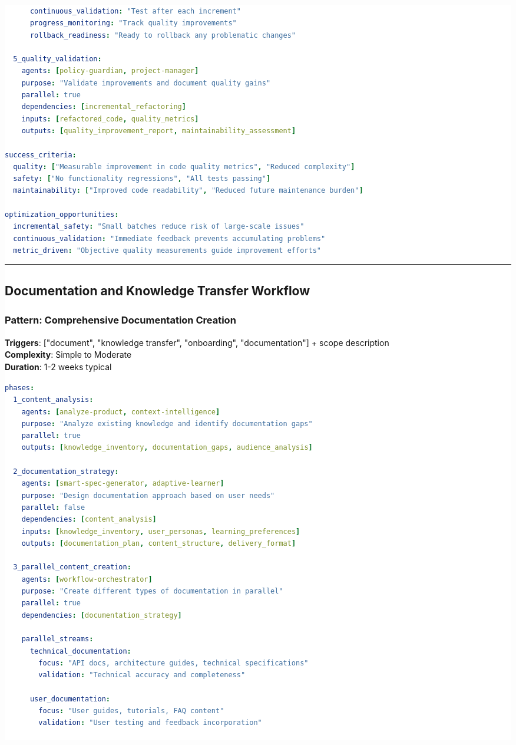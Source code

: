 ```yaml
      continuous_validation: "Test after each increment"
      progress_monitoring: "Track quality improvements"
      rollback_readiness: "Ready to rollback any problematic changes"
    
  5_quality_validation:
    agents: [policy-guardian, project-manager]
    purpose: "Validate improvements and document quality gains"
    parallel: true
    dependencies: [incremental_refactoring]
    inputs: [refactored_code, quality_metrics]
    outputs: [quality_improvement_report, maintainability_assessment]

success_criteria:
  quality: ["Measurable improvement in code quality metrics", "Reduced complexity"]
  safety: ["No functionality regressions", "All tests passing"]
  maintainability: ["Improved code readability", "Reduced future maintenance burden"]

optimization_opportunities:
  incremental_safety: "Small batches reduce risk of large-scale issues"
  continuous_validation: "Immediate feedback prevents accumulating problems"
  metric_driven: "Objective quality measurements guide improvement efforts"
```

---

## Documentation and Knowledge Transfer Workflow  

### Pattern: Comprehensive Documentation Creation
**Triggers**: ["document", "knowledge transfer", "onboarding", "documentation"] + scope description  
**Complexity**: Simple to Moderate  
**Duration**: 1-2 weeks typical

```yaml
phases:
  1_content_analysis:
    agents: [analyze-product, context-intelligence]
    purpose: "Analyze existing knowledge and identify documentation gaps"
    parallel: true
    outputs: [knowledge_inventory, documentation_gaps, audience_analysis]
    
  2_documentation_strategy:
    agents: [smart-spec-generator, adaptive-learner]
    purpose: "Design documentation approach based on user needs"
    parallel: false
    dependencies: [content_analysis]
    inputs: [knowledge_inventory, user_personas, learning_preferences]
    outputs: [documentation_plan, content_structure, delivery_format]
    
  3_parallel_content_creation:
    agents: [workflow-orchestrator]
    purpose: "Create different types of documentation in parallel"
    parallel: true
    dependencies: [documentation_strategy]
    
    parallel_streams:
      technical_documentation:
        focus: "API docs, architecture guides, technical specifications"
        validation: "Technical accuracy and completeness"
        
      user_documentation:
        focus: "User guides, tutorials, FAQ content"
        validation: "User testing and feedback incorporation"
        
```